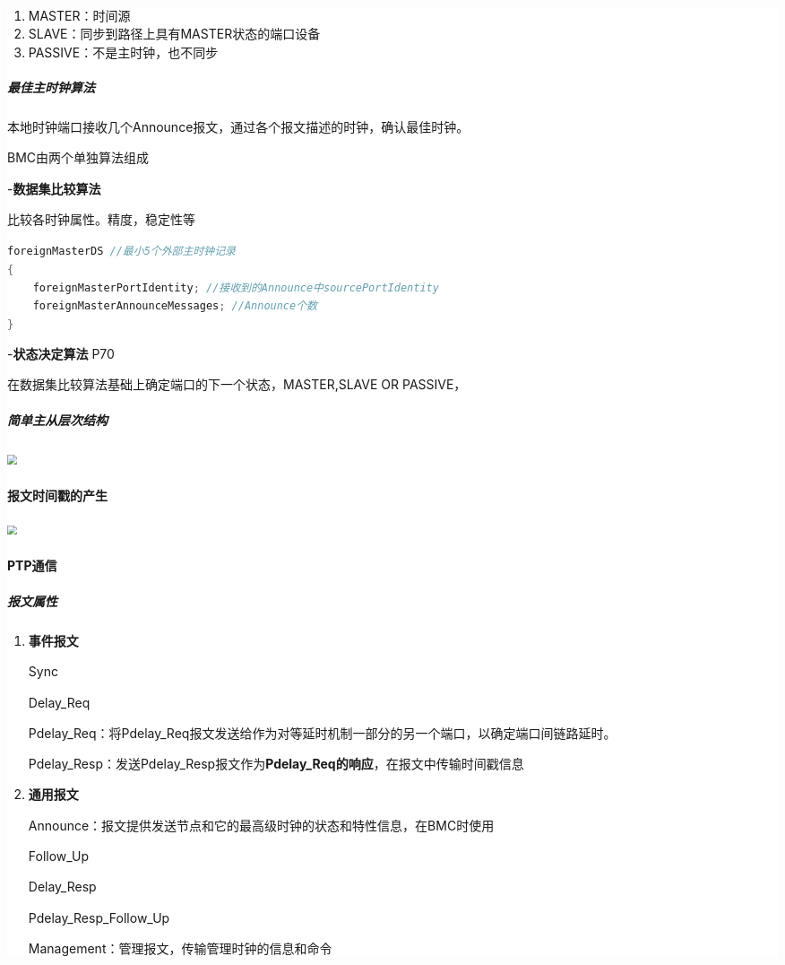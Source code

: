 1. MASTER：时间源
2. SLAVE：同步到路径上具有MASTER状态的端口设备
3. PASSIVE：不是主时钟，也不同步

##### 最佳主时钟算法

本地时钟端口接收几个Announce报文，通过各个报文描述的时钟，确认最佳时钟。

BMC由两个单独算法组成

-**数据集比较算法**

比较各时钟属性。精度，稳定性等

```c
foreignMasterDS //最小5个外部主时钟记录
{
    foreignMasterPortIdentity; //接收到的Announce中sourcePortIdentity
    foreignMasterAnnounceMessages; //Announce个数
}
```



-**状态决定算法** P70

在数据集比较算法基础上确定端口的下一个状态，MASTER,SLAVE OR PASSIVE，

##### 简单主从层次结构

<img src="D:\Desktop\WorkShop\笔记截图\PTP\Snipaste_2020-06-30_19-38-36.png" style="zoom:67%;" />

#### 报文时间戳的产生

<img src="D:\Desktop\WorkShop\笔记截图\PTP\Snipaste_2020-07-01_00-52-12.png" style="zoom: 67%;" />

#### PTP通信

##### 报文属性

1. **事件报文**

   Sync
   
   Delay_Req
   
   Pdelay_Req：将Pdelay_Req报文发送给作为对等延时机制一部分的另一个端口，以确定端口间链路延时。
   
   Pdelay_Resp：发送Pdelay_Resp报文作为**Pdelay_Req的响应**，在报文中传输时间戳信息
   
2. **通用报文**

   Announce：报文提供发送节点和它的最高级时钟的状态和特性信息，在BMC时使用

   Follow_Up

   Delay_Resp

   Pdelay_Resp_Follow_Up

   Management：管理报文，传输管理时钟的信息和命令
